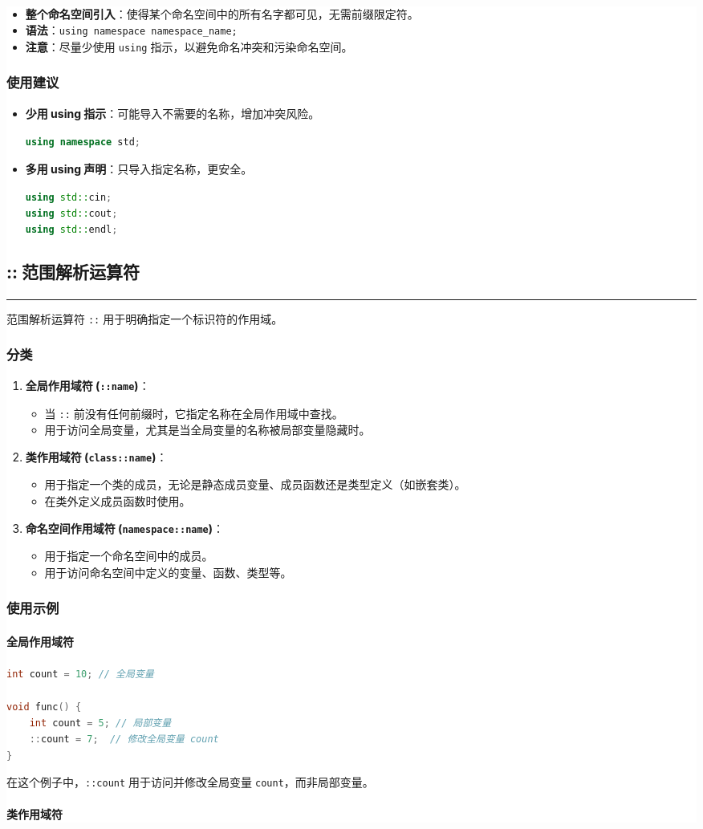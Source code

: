 - **整个命名空间引入**：使得某个命名空间中的所有名字都可见，无需前缀限定符。
- **语法**：`using namespace namespace_name;`
- **注意**：尽量少使用 `using` 指示，以避免命名冲突和污染命名空间。

### 使用建议

- **少用 using 指示**：可能导入不需要的名称，增加冲突风险。
  
  ```cpp
  using namespace std;
  ```
- **多用 using 声明**：只导入指定名称，更安全。
  ```cpp
  using std::cin;
  using std::cout;
  using std::endl;
  ```

## :: 范围解析运算符

___

范围解析运算符 `::` 用于明确指定一个标识符的作用域。

### 分类

1. **全局作用域符 (`::name`)**：
   - 当 `::` 前没有任何前缀时，它指定名称在全局作用域中查找。
   - 用于访问全局变量，尤其是当全局变量的名称被局部变量隐藏时。

2. **类作用域符 (`class::name`)**：
   - 用于指定一个类的成员，无论是静态成员变量、成员函数还是类型定义（如嵌套类）。
   - 在类外定义成员函数时使用。

3. **命名空间作用域符 (`namespace::name`)**：
   - 用于指定一个命名空间中的成员。
   - 用于访问命名空间中定义的变量、函数、类型等。

### 使用示例

#### 全局作用域符

```cpp
int count = 10; // 全局变量

void func() {
    int count = 5; // 局部变量
    ::count = 7;  // 修改全局变量 count
}
```

在这个例子中，`::count` 用于访问并修改全局变量 `count`，而非局部变量。

#### 类作用域符
